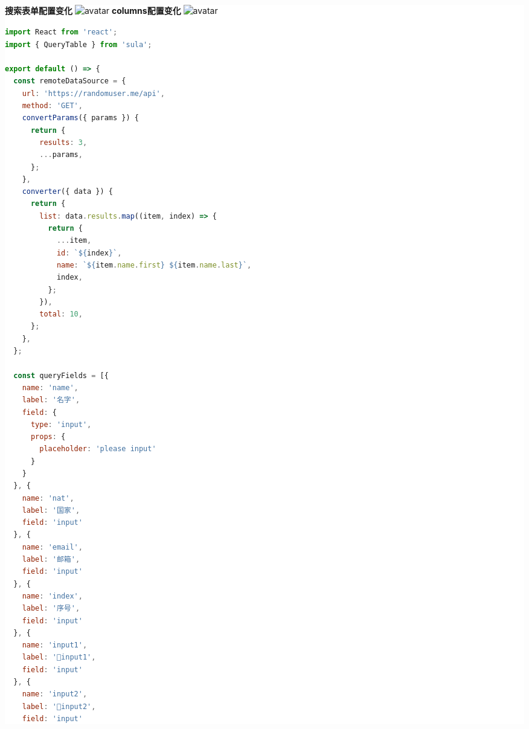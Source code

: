 **搜索表单配置变化**
![avatar](https://img.alicdn.com/tfs/TB1DhIQGAY2gK0jSZFgXXc5OFXa-4150-1312.png)
**columns配置变化**
![avatar](https://img.alicdn.com/tfs/TB132MGGuL2gK0jSZPhXXahvXXa-4096-1510.png)

```jsx
import React from 'react';
import { QueryTable } from 'sula';

export default () => {
  const remoteDataSource = {
    url: 'https://randomuser.me/api',
    method: 'GET',
    convertParams({ params }) {
      return {
        results: 3,
        ...params,
      };
    },
    converter({ data }) {
      return {
        list: data.results.map((item, index) => {
          return {
            ...item,
            id: `${index}`,
            name: `${item.name.first} ${item.name.last}`,
            index,
          };
        }),
        total: 10,
      };
    },
  };
  
  const queryFields = [{
    name: 'name',
    label: '名字',
    field: {
      type: 'input',
      props: {
        placeholder: 'please input'
      }
    }
  }, {
    name: 'nat',
    label: '国家',
    field: 'input'
  }, {
    name: 'email',
    label: '邮箱',
    field: 'input'
  }, {
    name: 'index',
    label: '序号',
    field: 'input'
  }, {
    name: 'input1',
    label: 'input1',
    field: 'input'
  }, {
    name: 'input2',
    label: 'input2',
    field: 'input'
```